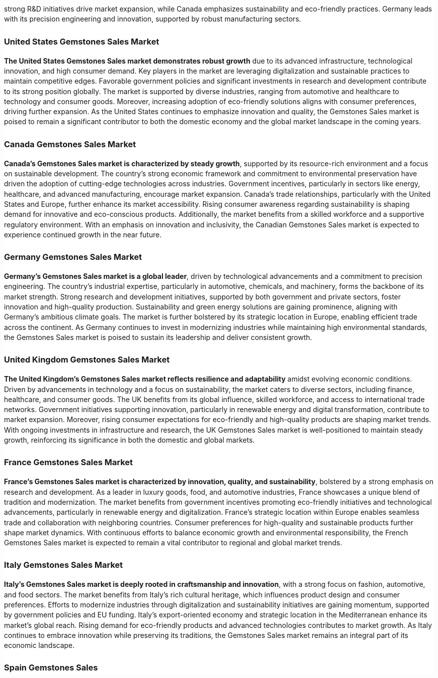 strong R&amp;D initiatives drive market expansion, while Canada emphasizes sustainability and eco-friendly practices. Germany leads with its precision engineering and innovation, supported by robust manufacturing sectors.</span></em></p></blockquote><h3><strong>United States Gemstones Sales Market</strong></h3><p><strong>The United States Gemstones Sales market demonstrates robust growth</strong> due to its advanced infrastructure, technological innovation, and high consumer demand. Key players in the market are leveraging digitalization and sustainable practices to maintain competitive edges. Favorable government policies and significant investments in research and development contribute to its strong position globally. The market is supported by diverse industries, ranging from automotive and healthcare to technology and consumer goods. Moreover, increasing adoption of eco-friendly solutions aligns with consumer preferences, driving further expansion. As the United States continues to emphasize innovation and quality, the Gemstones Sales market is poised to remain a significant contributor to both the domestic economy and the global market landscape in the coming years.</p><h3><strong>Canada Gemstones Sales Market</strong></h3><p><strong>Canada&rsquo;s Gemstones Sales market is characterized by steady growth</strong>, supported by its resource-rich environment and a focus on sustainable development. The country&rsquo;s strong economic framework and commitment to environmental preservation have driven the adoption of cutting-edge technologies across industries. Government incentives, particularly in sectors like energy, healthcare, and advanced manufacturing, encourage market expansion. Canada&rsquo;s trade relationships, particularly with the United States and Europe, further enhance its market accessibility. Rising consumer awareness regarding sustainability is shaping demand for innovative and eco-conscious products. Additionally, the market benefits from a skilled workforce and a supportive regulatory environment. With an emphasis on innovation and inclusivity, the Canadian Gemstones Sales market is expected to experience continued growth in the near future.</p><h3><strong>Germany Gemstones Sales Market</strong></h3><p><strong>Germany&rsquo;s Gemstones Sales market is a global leader</strong>, driven by technological advancements and a commitment to precision engineering. The country&rsquo;s industrial expertise, particularly in automotive, chemicals, and machinery, forms the backbone of its market strength. Strong research and development initiatives, supported by both government and private sectors, foster innovation and high-quality production. Sustainability and green energy solutions are gaining prominence, aligning with Germany&rsquo;s ambitious climate goals. The market is further bolstered by its strategic location in Europe, enabling efficient trade across the continent. As Germany continues to invest in modernizing industries while maintaining high environmental standards, the Gemstones Sales market is poised to sustain its leadership and deliver consistent growth.</p><h3><strong>United Kingdom Gemstones Sales Market</strong></h3><p><strong>The United Kingdom&rsquo;s Gemstones Sales market reflects resilience and adaptability</strong> amidst evolving economic conditions. Driven by advancements in technology and a focus on sustainability, the market caters to diverse sectors, including finance, healthcare, and consumer goods. The UK benefits from its global influence, skilled workforce, and access to international trade networks. Government initiatives supporting innovation, particularly in renewable energy and digital transformation, contribute to market expansion. Moreover, rising consumer expectations for eco-friendly and high-quality products are shaping market trends. With ongoing investments in infrastructure and research, the UK Gemstones Sales market is well-positioned to maintain steady growth, reinforcing its significance in both the domestic and global markets.</p><h3><strong>France Gemstones Sales Market</strong></h3><p><strong>France&rsquo;s Gemstones Sales market is characterized by innovation, quality, and sustainability</strong>, bolstered by a strong emphasis on research and development. As a leader in luxury goods, food, and automotive industries, France showcases a unique blend of tradition and modernization. The market benefits from government incentives promoting eco-friendly initiatives and technological advancements, particularly in renewable energy and digitalization. France&rsquo;s strategic location within Europe enables seamless trade and collaboration with neighboring countries. Consumer preferences for high-quality and sustainable products further shape market dynamics. With continuous efforts to balance economic growth and environmental responsibility, the French Gemstones Sales market is expected to remain a vital contributor to regional and global market trends.</p><h3><strong>Italy Gemstones Sales Market</strong></h3><p><strong>Italy&rsquo;s Gemstones Sales market is deeply rooted in craftsmanship and innovation</strong>, with a strong focus on fashion, automotive, and food sectors. The market benefits from Italy&rsquo;s rich cultural heritage, which influences product design and consumer preferences. Efforts to modernize industries through digitalization and sustainability initiatives are gaining momentum, supported by government policies and EU funding. Italy&rsquo;s export-oriented economy and strategic location in the Mediterranean enhance its market&rsquo;s global reach. Rising demand for eco-friendly products and advanced technologies contributes to market growth. As Italy continues to embrace innovation while preserving its traditions, the Gemstones Sales market remains an integral part of its economic landscape.</p><h3><strong>Spain Gemstones Sales